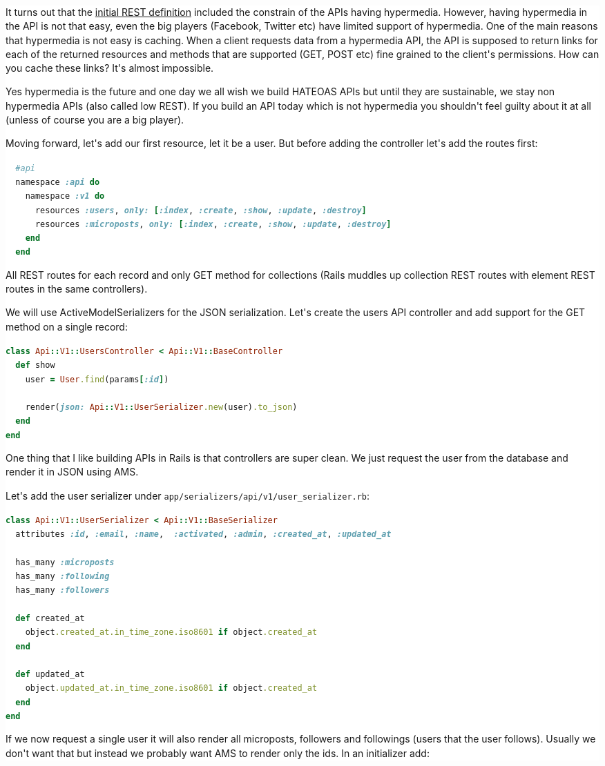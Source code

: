 It turns out that the [initial REST definition](http://www.ics.uci.edu/~fielding/pubs/dissertation/rest_arch_style.htm) included the constrain of the APIs having hypermedia. However, having hypermedia in the API is not that easy, even the big players (Facebook, Twitter etc) have limited support of hypermedia. One of the main reasons that hypermedia is not easy is caching. When a client requests data from a hypermedia API, the API is supposed to return links for each of the returned resources and methods that are supported (GET, POST etc) fine grained to the client's permissions. How can you cache these links? It's almost impossible.

Yes hypermedia is the future and one day we all wish we build HATEOAS APIs but until they are sustainable, we stay non hypermedia APIs (also called low REST). If you build an API today which is not hypermedia you shouldn't feel guilty about it at all (unless of course you are a big player).

Moving forward, let's add our first resource, let it be a user. But before adding the controller let's add the routes first:

``` ruby
  #api
  namespace :api do
    namespace :v1 do
      resources :users, only: [:index, :create, :show, :update, :destroy]
      resources :microposts, only: [:index, :create, :show, :update, :destroy]
    end
  end
```

All REST routes for each record and only GET method for collections (Rails muddles up collection REST routes with element REST routes in the same controllers).

We will use ActiveModelSerializers for the JSON serialization. Let's create the users API controller and add support for the GET method on a single record:

``` ruby
class Api::V1::UsersController < Api::V1::BaseController
  def show
    user = User.find(params[:id])

    render(json: Api::V1::UserSerializer.new(user).to_json)
  end
end
```

One thing that I like building APIs in Rails is that controllers are super clean. We just request the user from the database and render it in JSON using AMS.

Let's add the user serializer under `app/serializers/api/v1/user_serializer.rb`:

``` ruby
class Api::V1::UserSerializer < Api::V1::BaseSerializer
  attributes :id, :email, :name,  :activated, :admin, :created_at, :updated_at

  has_many :microposts
  has_many :following
  has_many :followers

  def created_at
    object.created_at.in_time_zone.iso8601 if object.created_at
  end

  def updated_at
    object.updated_at.in_time_zone.iso8601 if object.created_at
  end
end
```
If we now request a single user it will also render all microposts, followers and followings (users that the user follows). Usually we don't want that but instead we probably want AMS to render only the ids. In an initializer add:
